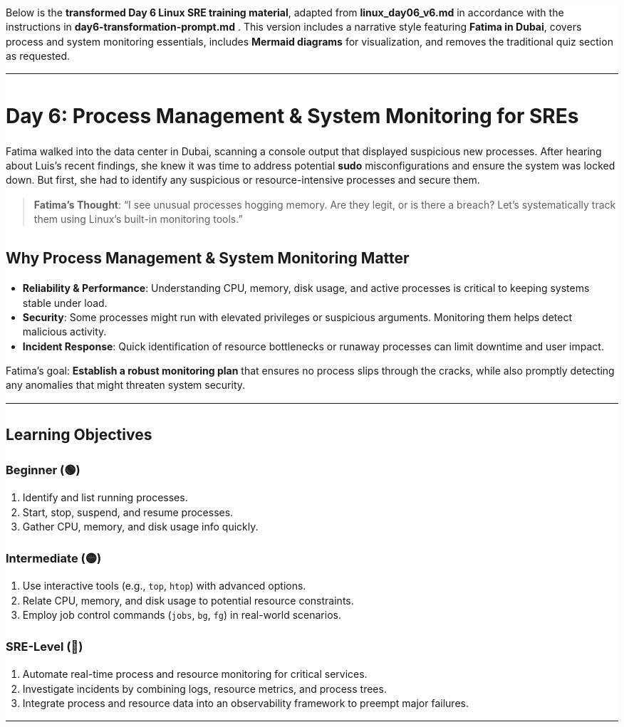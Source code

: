 Below is the **transformed Day 6 Linux SRE training material**, adapted from **linux_day06_v6.md**  in accordance with the instructions in **day6-transformation-prompt.md** . This version includes a narrative style featuring **Fatima in Dubai**, covers process and system monitoring essentials, includes **Mermaid diagrams** for visualization, and removes the traditional quiz section as requested. 

---

# **Day 6: Process Management & System Monitoring for SREs**

Fatima walked into the data center in Dubai, scanning a console output that displayed suspicious new processes. After hearing about Luis’s recent findings, she knew it was time to address potential **sudo** misconfigurations and ensure the system was locked down. But first, she had to identify any suspicious or resource-intensive processes and secure them.

> **Fatima’s Thought**: “I see unusual processes hogging memory. Are they legit, or is there a breach? Let’s systematically track them using Linux’s built-in monitoring tools.”

## **Why Process Management & System Monitoring Matter**

- **Reliability & Performance**: Understanding CPU, memory, disk usage, and active processes is critical to keeping systems stable under load.  
- **Security**: Some processes might run with elevated privileges or suspicious arguments. Monitoring them helps detect malicious activity.  
- **Incident Response**: Quick identification of resource bottlenecks or runaway processes can limit downtime and user impact.  

Fatima’s goal: **Establish a robust monitoring plan** that ensures no process slips through the cracks, while also promptly detecting any anomalies that might threaten system security.

---

## **Learning Objectives**

### **Beginner (🟢)**

1. Identify and list running processes.  
2. Start, stop, suspend, and resume processes.  
3. Gather CPU, memory, and disk usage info quickly.

### **Intermediate (🟡)**

1. Use interactive tools (e.g., `top`, `htop`) with advanced options.  
2. Relate CPU, memory, and disk usage to potential resource constraints.  
3. Employ job control commands (`jobs`, `bg`, `fg`) in real-world scenarios.

### **SRE-Level (🔴)**

1. Automate real-time process and resource monitoring for critical services.  
2. Investigate incidents by combining logs, resource metrics, and process trees.  
3. Integrate process and resource data into an observability framework to preempt major failures.

---